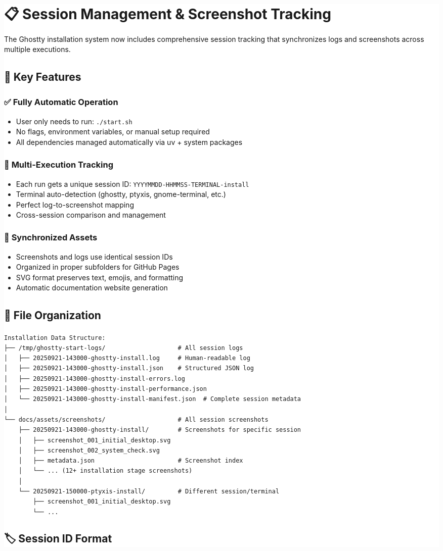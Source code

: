 # 📋 Session Management & Screenshot Tracking

The Ghostty installation system now includes comprehensive session tracking that synchronizes logs and screenshots across multiple executions.

## 🎯 Key Features

### ✅ **Fully Automatic Operation**
- User only needs to run: `./start.sh`
- No flags, environment variables, or manual setup required
- All dependencies managed automatically via uv + system packages

### 🔄 **Multi-Execution Tracking**
- Each run gets a unique session ID: `YYYYMMDD-HHMMSS-TERMINAL-install`
- Terminal auto-detection (ghostty, ptyxis, gnome-terminal, etc.)
- Perfect log-to-screenshot mapping
- Cross-session comparison and management

### 📸 **Synchronized Assets**
- Screenshots and logs use identical session IDs
- Organized in proper subfolders for GitHub Pages
- SVG format preserves text, emojis, and formatting
- Automatic documentation website generation

## 📁 File Organization

```
Installation Data Structure:
├── /tmp/ghostty-start-logs/                    # All session logs
│   ├── 20250921-143000-ghostty-install.log     # Human-readable log
│   ├── 20250921-143000-ghostty-install.json    # Structured JSON log
│   ├── 20250921-143000-ghostty-install-errors.log
│   ├── 20250921-143000-ghostty-install-performance.json
│   └── 20250921-143000-ghostty-install-manifest.json  # Complete session metadata
│
└── docs/assets/screenshots/                    # All session screenshots
    ├── 20250921-143000-ghostty-install/        # Screenshots for specific session
    │   ├── screenshot_001_initial_desktop.svg
    │   ├── screenshot_002_system_check.svg
    │   ├── metadata.json                       # Screenshot index
    │   └── ... (12+ installation stage screenshots)
    │
    └── 20250921-150000-ptyxis-install/         # Different session/terminal
        ├── screenshot_001_initial_desktop.svg
        └── ...
```

## 🏷️ Session ID Format
